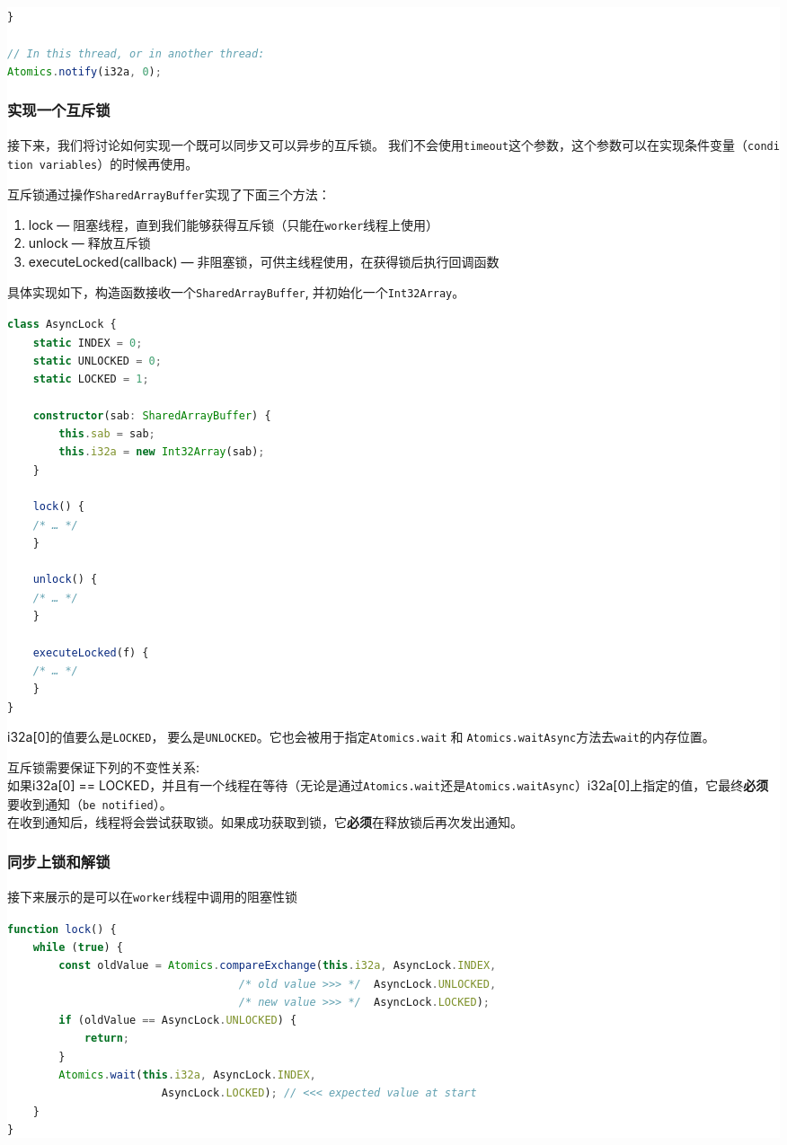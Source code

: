 ```javascript
}

// In this thread, or in another thread:
Atomics.notify(i32a, 0);
```

### 实现一个互斥锁
接下来，我们将讨论如何实现一个既可以同步又可以异步的互斥锁。
我们不会使用`timeout`这个参数，这个参数可以在实现条件变量（`condition variables`）的时候再使用。

互斥锁通过操作`SharedArrayBuffer`实现了下面三个方法：

1. lock — 阻塞线程，直到我们能够获得互斥锁（只能在`worker`线程上使用）  
2. unlock — 释放互斥锁
3. executeLocked(callback) — 非阻塞锁，可供主线程使用，在获得锁后执行回调函数

具体实现如下，构造函数接收一个`SharedArrayBuffer`, 并初始化一个`Int32Array`。
```typescript
class AsyncLock {
    static INDEX = 0;
    static UNLOCKED = 0;
    static LOCKED = 1;
    
    constructor(sab: SharedArrayBuffer) {
        this.sab = sab;
        this.i32a = new Int32Array(sab);
    }
    
    lock() {
    /* … */
    }
    
    unlock() {
    /* … */
    }
    
    executeLocked(f) {
    /* … */
    }
}
```
i32a[0]的值要么是`LOCKED`， 要么是`UNLOCKED`。它也会被用于指定`Atomics.wait` 和 `Atomics.waitAsync`方法去`wait`的内存位置。  

互斥锁需要保证下列的不变性关系:  
如果i32a[0] == LOCKED，并且有一个线程在等待（无论是通过`Atomics.wait`还是`Atomics.waitAsync`）i32a[0]上指定的值，它最终**必须**要收到通知（`be notified`）。  
在收到通知后，线程将会尝试获取锁。如果成功获取到锁，它**必须**在释放锁后再次发出通知。

### 同步上锁和解锁
接下来展示的是可以在`worker`线程中调用的阻塞性锁

```javascript
function lock() {
    while (true) {
        const oldValue = Atomics.compareExchange(this.i32a, AsyncLock.INDEX,
                                    /* old value >>> */  AsyncLock.UNLOCKED,
                                    /* new value >>> */  AsyncLock.LOCKED);
        if (oldValue == AsyncLock.UNLOCKED) {
            return;
        }
        Atomics.wait(this.i32a, AsyncLock.INDEX,
                        AsyncLock.LOCKED); // <<< expected value at start
    }
}
```